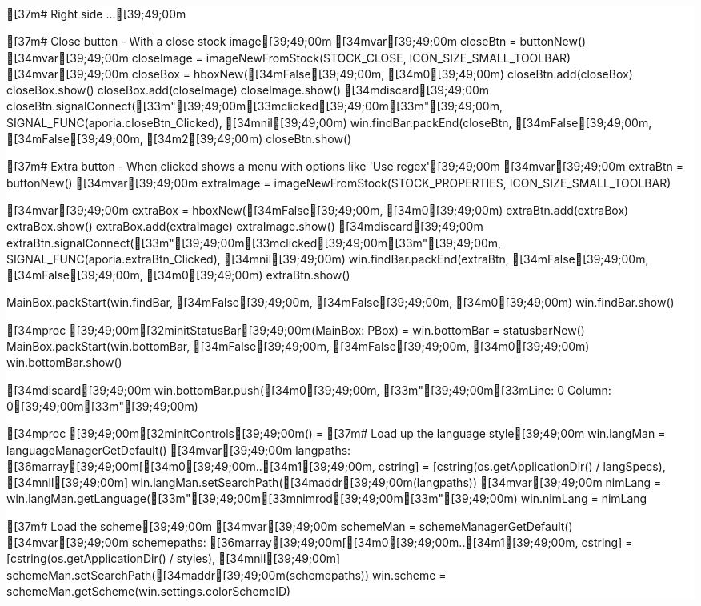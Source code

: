   [37m# Right side ...[39;49;00m

  [37m# Close button - With a close stock image[39;49;00m
  [34mvar[39;49;00m closeBtn = buttonNew()
  [34mvar[39;49;00m closeImage = imageNewFromStock(STOCK_CLOSE, ICON_SIZE_SMALL_TOOLBAR)
  [34mvar[39;49;00m closeBox = hboxNew([34mFalse[39;49;00m, [34m0[39;49;00m)
  closeBtn.add(closeBox)
  closeBox.show()
  closeBox.add(closeImage)
  closeImage.show()
  [34mdiscard[39;49;00m closeBtn.signalConnect([33m"[39;49;00m[33mclicked[39;49;00m[33m"[39;49;00m,
             SIGNAL_FUNC(aporia.closeBtn_Clicked), [34mnil[39;49;00m)
  win.findBar.packEnd(closeBtn, [34mFalse[39;49;00m, [34mFalse[39;49;00m, [34m2[39;49;00m)
  closeBtn.show()

  [37m# Extra button - When clicked shows a menu with options like 'Use regex'[39;49;00m
  [34mvar[39;49;00m extraBtn = buttonNew()
  [34mvar[39;49;00m extraImage = imageNewFromStock(STOCK_PROPERTIES, ICON_SIZE_SMALL_TOOLBAR)

  [34mvar[39;49;00m extraBox = hboxNew([34mFalse[39;49;00m, [34m0[39;49;00m)
  extraBtn.add(extraBox)
  extraBox.show()
  extraBox.add(extraImage)
  extraImage.show()
  [34mdiscard[39;49;00m extraBtn.signalConnect([33m"[39;49;00m[33mclicked[39;49;00m[33m"[39;49;00m,
             SIGNAL_FUNC(aporia.extraBtn_Clicked), [34mnil[39;49;00m)
  win.findBar.packEnd(extraBtn, [34mFalse[39;49;00m, [34mFalse[39;49;00m, [34m0[39;49;00m)
  extraBtn.show()

  MainBox.packStart(win.findBar, [34mFalse[39;49;00m, [34mFalse[39;49;00m, [34m0[39;49;00m)
  win.findBar.show()

[34mproc [39;49;00m[32minitStatusBar[39;49;00m(MainBox: PBox) =
  win.bottomBar = statusbarNew()
  MainBox.packStart(win.bottomBar, [34mFalse[39;49;00m, [34mFalse[39;49;00m, [34m0[39;49;00m)
  win.bottomBar.show()

  [34mdiscard[39;49;00m win.bottomBar.push([34m0[39;49;00m, [33m"[39;49;00m[33mLine: 0 Column: 0[39;49;00m[33m"[39;49;00m)

[34mproc [39;49;00m[32minitControls[39;49;00m() =
  [37m# Load up the language style[39;49;00m
  win.langMan = languageManagerGetDefault()
  [34mvar[39;49;00m langpaths: [36marray[39;49;00m[[34m0[39;49;00m..[34m1[39;49;00m, cstring] =
          [cstring(os.getApplicationDir() / langSpecs), [34mnil[39;49;00m]
  win.langMan.setSearchPath([34maddr[39;49;00m(langpaths))
  [34mvar[39;49;00m nimLang = win.langMan.getLanguage([33m"[39;49;00m[33mnimrod[39;49;00m[33m"[39;49;00m)
  win.nimLang = nimLang

  [37m# Load the scheme[39;49;00m
  [34mvar[39;49;00m schemeMan = schemeManagerGetDefault()
  [34mvar[39;49;00m schemepaths: [36marray[39;49;00m[[34m0[39;49;00m..[34m1[39;49;00m, cstring] =
          [cstring(os.getApplicationDir() / styles), [34mnil[39;49;00m]
  schemeMan.setSearchPath([34maddr[39;49;00m(schemepaths))
  win.scheme = schemeMan.getScheme(win.settings.colorSchemeID)
